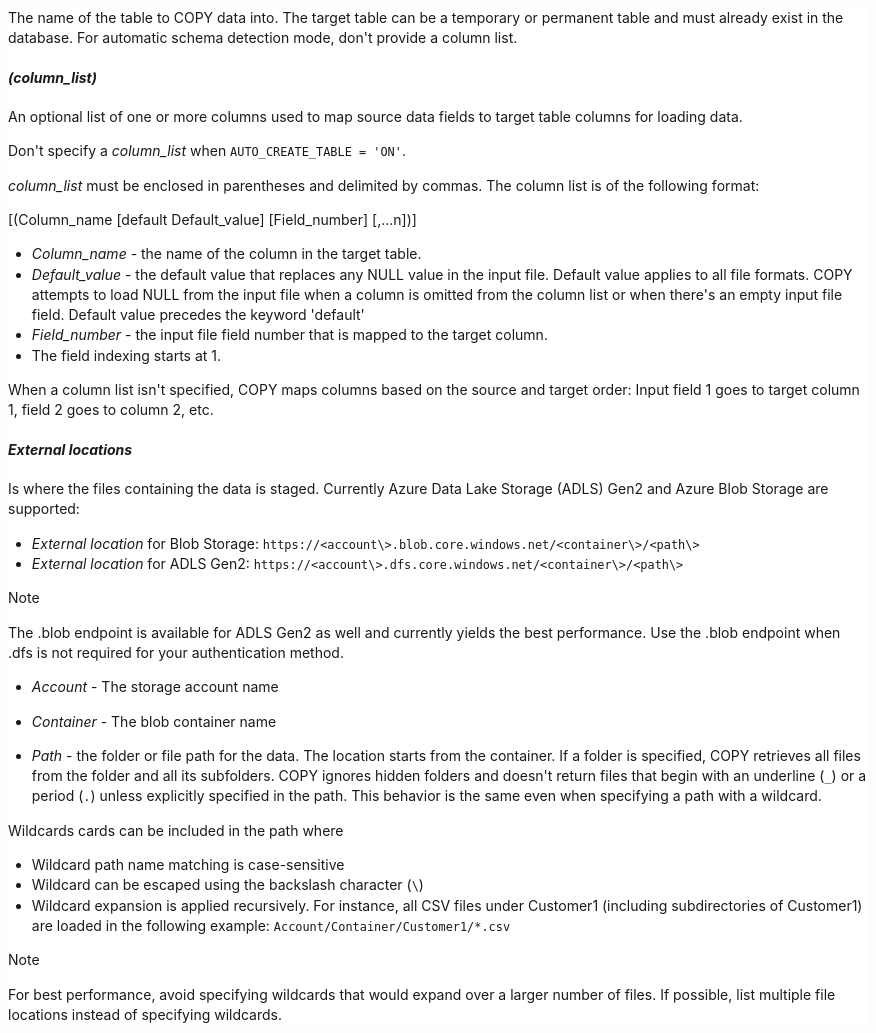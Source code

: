 The name of the table to COPY data into. The target table can be a temporary or permanent table and must already exist in the database. For automatic schema detection mode, don't provide a column list.

#### *(column_list)*

An optional list of one or more columns used to map source data fields to target table columns for loading data.

Don't specify a *column_list* when `AUTO_CREATE_TABLE = 'ON'`.

*column_list* must be enclosed in parentheses and delimited by commas. The column list is of the following format:

[(Column_name [default Default_value] [Field_number] [,...n])]

- *Column_name* - the name of the column in the target table.
- *Default_value* - the default value that replaces any NULL value in the input file. Default value applies to all file formats. COPY attempts to load NULL from the input file when a column is omitted from the column list or when there's an empty input file field. Default value precedes the keyword 'default'
- *Field_number* - the input file field number that is mapped to the target column.
- The field indexing starts at 1.

When a column list isn't specified, COPY maps columns based on the source and target order: Input field 1 goes to target column 1, field 2 goes to column 2, etc.

#### *External locations*

Is where the files containing the data is staged. Currently Azure Data Lake Storage (ADLS) Gen2 and Azure Blob Storage are supported:

- *External location* for Blob Storage: `https://<account\>.blob.core.windows.net/<container\>/<path\>`
- *External location* for ADLS Gen2: `https://<account\>.dfs.core.windows.net/<container\>/<path\>`

> [!NOTE]  
> The .blob endpoint is available for ADLS Gen2 as well and currently yields the best performance. Use the .blob endpoint when .dfs is not required for your authentication method.

- *Account* - The storage account name

- *Container* - The blob container name

- *Path* - the folder or file path for the data. The location starts from the container. If a folder is specified, COPY retrieves all files from the folder and all its subfolders. COPY ignores hidden folders and doesn't return files that begin with an underline (`_`) or a period (`.`) unless explicitly specified in the path. This behavior is the same even when specifying a path with a wildcard.

Wildcards cards can be included in the path where

- Wildcard path name matching is case-sensitive
- Wildcard can be escaped using the backslash character (`\`)
- Wildcard expansion is applied recursively. For instance, all CSV files under Customer1 (including subdirectories of Customer1) are loaded in the following example: `Account/Container/Customer1/*.csv`

> [!NOTE]  
> For best performance, avoid specifying wildcards that would expand over a larger number of files. If possible, list multiple file locations instead of specifying wildcards.
